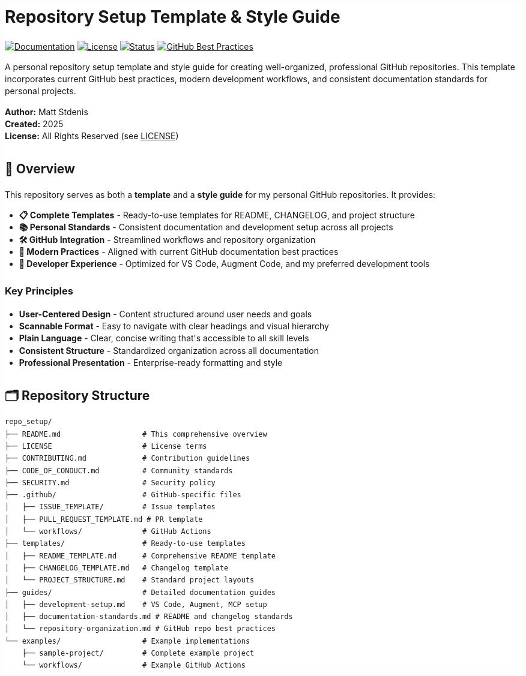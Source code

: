 # Repository Setup Template & Style Guide

[![Documentation](https://img.shields.io/badge/Documentation-Comprehensive-blue.svg)](https://github.com/6r1zzlyB/repo_setup)
[![License](https://img.shields.io/badge/License-All%20Rights%20Reserved-red.svg)](./LICENSE)
[![Status](https://img.shields.io/badge/Status-Active%20Template-brightgreen.svg)](https://github.com/6r1zzlyB/repo_setup)
[![GitHub Best Practices](https://img.shields.io/badge/GitHub-Best%20Practices-success.svg)](https://docs.github.com/en/contributing)

A personal repository setup template and style guide for creating well-organized, professional GitHub repositories. This template incorporates current GitHub best practices, modern development workflows, and consistent documentation standards for personal projects.

**Author:** Matt Stdenis  
**Created:** 2025  
**License:** All Rights Reserved (see [LICENSE](./LICENSE))  

## 🎯 Overview

This repository serves as both a **template** and a **style guide** for my personal GitHub repositories. It provides:

- **📋 Complete Templates** - Ready-to-use templates for README, CHANGELOG, and project structure
- **📚 Personal Standards** - Consistent documentation and development setup across all projects
- **🛠️ GitHub Integration** - Streamlined workflows and repository organization
- **🎨 Modern Practices** - Aligned with current GitHub documentation best practices
- **🚀 Developer Experience** - Optimized for VS Code, Augment Code, and my preferred development tools

### Key Principles

- **User-Centered Design** - Content structured around user needs and goals
- **Scannable Format** - Easy to navigate with clear headings and visual hierarchy
- **Plain Language** - Clear, concise writing that's accessible to all skill levels
- **Consistent Structure** - Standardized organization across all documentation
- **Professional Presentation** - Enterprise-ready formatting and style

## 🗂️ Repository Structure

```text
repo_setup/
├── README.md                   # This comprehensive overview
├── LICENSE                     # License terms
├── CONTRIBUTING.md             # Contribution guidelines
├── CODE_OF_CONDUCT.md          # Community standards
├── SECURITY.md                 # Security policy
├── .github/                    # GitHub-specific files
│   ├── ISSUE_TEMPLATE/         # Issue templates
│   ├── PULL_REQUEST_TEMPLATE.md # PR template
│   └── workflows/              # GitHub Actions
├── templates/                  # Ready-to-use templates
│   ├── README_TEMPLATE.md      # Comprehensive README template
│   ├── CHANGELOG_TEMPLATE.md   # Changelog template
│   └── PROJECT_STRUCTURE.md    # Standard project layouts
├── guides/                     # Detailed documentation guides
│   ├── development-setup.md    # VS Code, Augment, MCP setup
│   ├── documentation-standards.md # README and changelog standards
│   └── repository-organization.md # GitHub repo best practices
└── examples/                   # Example implementations
    ├── sample-project/         # Complete example project
    └── workflows/              # Example GitHub Actions
```
